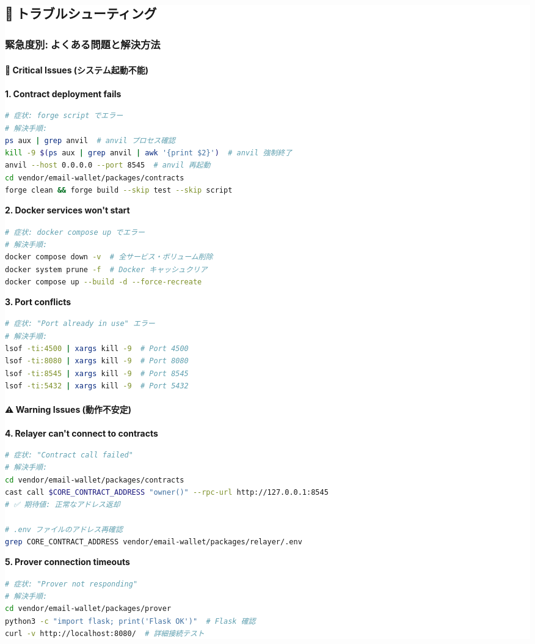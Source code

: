 ## 🔧 トラブルシューティング

### **緊急度別: よくある問題と解決方法**

#### 🚨 **Critical Issues (システム起動不能)**

**1. Contract deployment fails**
```bash
# 症状: forge script でエラー
# 解決手順:
ps aux | grep anvil  # anvil プロセス確認
kill -9 $(ps aux | grep anvil | awk '{print $2}')  # anvil 強制終了
anvil --host 0.0.0.0 --port 8545  # anvil 再起動
cd vendor/email-wallet/packages/contracts
forge clean && forge build --skip test --skip script
```

**2. Docker services won't start**
```bash
# 症状: docker compose up でエラー
# 解決手順:
docker compose down -v  # 全サービス・ボリューム削除
docker system prune -f  # Docker キャッシュクリア
docker compose up --build -d --force-recreate
```

**3. Port conflicts**
```bash
# 症状: "Port already in use" エラー
# 解決手順:
lsof -ti:4500 | xargs kill -9  # Port 4500
lsof -ti:8080 | xargs kill -9  # Port 8080  
lsof -ti:8545 | xargs kill -9  # Port 8545
lsof -ti:5432 | xargs kill -9  # Port 5432
```

#### ⚠️ **Warning Issues (動作不安定)**

**4. Relayer can't connect to contracts**
```bash
# 症状: "Contract call failed" 
# 解決手順:
cd vendor/email-wallet/packages/contracts
cast call $CORE_CONTRACT_ADDRESS "owner()" --rpc-url http://127.0.0.1:8545
# ✅ 期待値: 正常なアドレス返却

# .env ファイルのアドレス再確認
grep CORE_CONTRACT_ADDRESS vendor/email-wallet/packages/relayer/.env
```

**5. Prover connection timeouts**
```bash
# 症状: "Prover not responding"
# 解決手順:
cd vendor/email-wallet/packages/prover
python3 -c "import flask; print('Flask OK')"  # Flask 確認
curl -v http://localhost:8080/  # 詳細接続テスト
```
